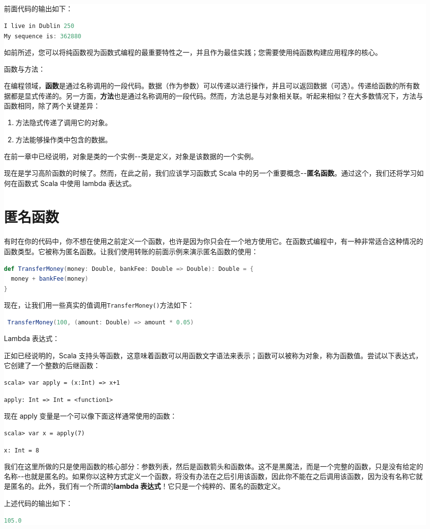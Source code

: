 前面代码的输出如下：

```scala
I live in Dublin 250 
My sequence is: 362880

```

如前所述，您可以将纯函数视为函数式编程的最重要特性之一，并且作为最佳实践；您需要使用纯函数构建应用程序的核心。

函数与方法：

在编程领域，**函数**是通过名称调用的一段代码。数据（作为参数）可以传递以进行操作，并且可以返回数据（可选）。传递给函数的所有数据都是显式传递的。另一方面，**方法**也是通过名称调用的一段代码。然而，方法总是与对象相关联。听起来相似？在大多数情况下，方法与函数相同，除了两个关键差异：

1. 方法隐式传递了调用它的对象。

2. 方法能够操作类中包含的数据。

在前一章中已经说明，对象是类的一个实例--类是定义，对象是该数据的一个实例。

现在是学习高阶函数的时候了。然而，在此之前，我们应该学习函数式 Scala 中的另一个重要概念--**匿名函数**。通过这个，我们还将学习如何在函数式 Scala 中使用 lambda 表达式。

# 匿名函数

有时在你的代码中，你不想在使用之前定义一个函数，也许是因为你只会在一个地方使用它。在函数式编程中，有一种非常适合这种情况的函数类型。它被称为匿名函数。让我们使用转账的前面示例来演示匿名函数的使用：

```scala
def TransferMoney(money: Double, bankFee: Double => Double): Double = {
  money + bankFee(money)
}

```

现在，让我们用一些真实的值调用`TransferMoney()`方法如下：

```scala
 TransferMoney(100, (amount: Double) => amount * 0.05)

```

Lambda 表达式：

正如已经说明的，Scala 支持头等函数，这意味着函数可以用函数文字语法来表示；函数可以被称为对象，称为函数值。尝试以下表达式，它创建了一个整数的后继函数：

`scala> var apply = (x:Int) => x+1`

`apply: Int => Int = <function1>`

现在 apply 变量是一个可以像下面这样通常使用的函数：

`scala> var x = apply(7)`

`x: Int = 8`

我们在这里所做的只是使用函数的核心部分：参数列表，然后是函数箭头和函数体。这不是黑魔法，而是一个完整的函数，只是没有给定的名称--也就是匿名的。如果你以这种方式定义一个函数，将没有办法在之后引用该函数，因此你不能在之后调用该函数，因为没有名称它就是匿名的。此外，我们有一个所谓的**lambda 表达式**！它只是一个纯粹的、匿名的函数定义。

上述代码的输出如下：

```scala
105.0

```
